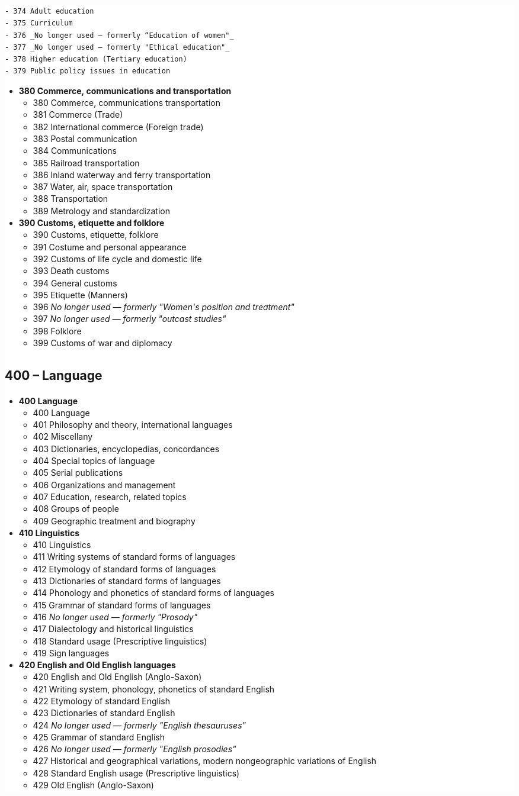     - 374 Adult education
    - 375 Curriculum
    - 376 _No longer used — formerly “Education of women"_
    - 377 _No longer used — formerly "Ethical education"_
    - 378 Higher education (Tertiary education)
    - 379 Public policy issues in education
- **380 Commerce, communications and transportation**
    - 380 Commerce, communications transportation
    - 381 Commerce (Trade)
    - 382 International commerce (Foreign trade)
    - 383 Postal communication
    - 384 Communications
    - 385 Railroad transportation
    - 386 Inland waterway and ferry transportation
    - 387 Water, air, space transportation
    - 388 Transportation
    - 389 Metrology and standardization
- **390 Customs, etiquette and folklore**
    - 390 Customs, etiquette, folklore
    - 391 Costume and personal appearance
    - 392 Customs of life cycle and domestic life
    - 393 Death customs
    - 394 General customs
    - 395 Etiquette (Manners)
    - 396 _No longer used — formerly "Women's position and treatment"_
    - 397 _No longer used — formerly "outcast studies"_
    - 398 Folklore
    - 399 Customs of war and diplomacy
## 400 – Language
- **400 Language**
    - 400 Language
    - 401 Philosophy and theory, international languages
    - 402 Miscellany
    - 403 Dictionaries, encyclopedias, concordances
    - 404 Special topics of language
    - 405 Serial publications
    - 406 Organizations and management
    - 407 Education, research, related topics
    - 408 Groups of people
    - 409 Geographic treatment and biography
- **410 Linguistics**
    - 410 Linguistics
    - 411 Writing systems of standard forms of languages
    - 412 Etymology of standard forms of languages
    - 413 Dictionaries of standard forms of languages
    - 414 Phonology and phonetics of standard forms of languages
    - 415 Grammar of standard forms of languages
    - 416 _No longer used — formerly "Prosody"_
    - 417 Dialectology and historical linguistics
    - 418 Standard usage (Prescriptive linguistics)
    - 419 Sign languages
- **420 English and Old English languages**
    - 420 English and Old English (Anglo-Saxon)
    - 421 Writing system, phonology, phonetics of standard English
    - 422 Etymology of standard English
    - 423 Dictionaries of standard English
    - 424 _No longer used — formerly "English thesauruses"_
    - 425 Grammar of standard English
    - 426 _No longer used — formerly "English prosodies"_
    - 427 Historical and geographical variations, modern nongeographic variations of English
    - 428 Standard English usage (Prescriptive linguistics)
    - 429 Old English (Anglo-Saxon)